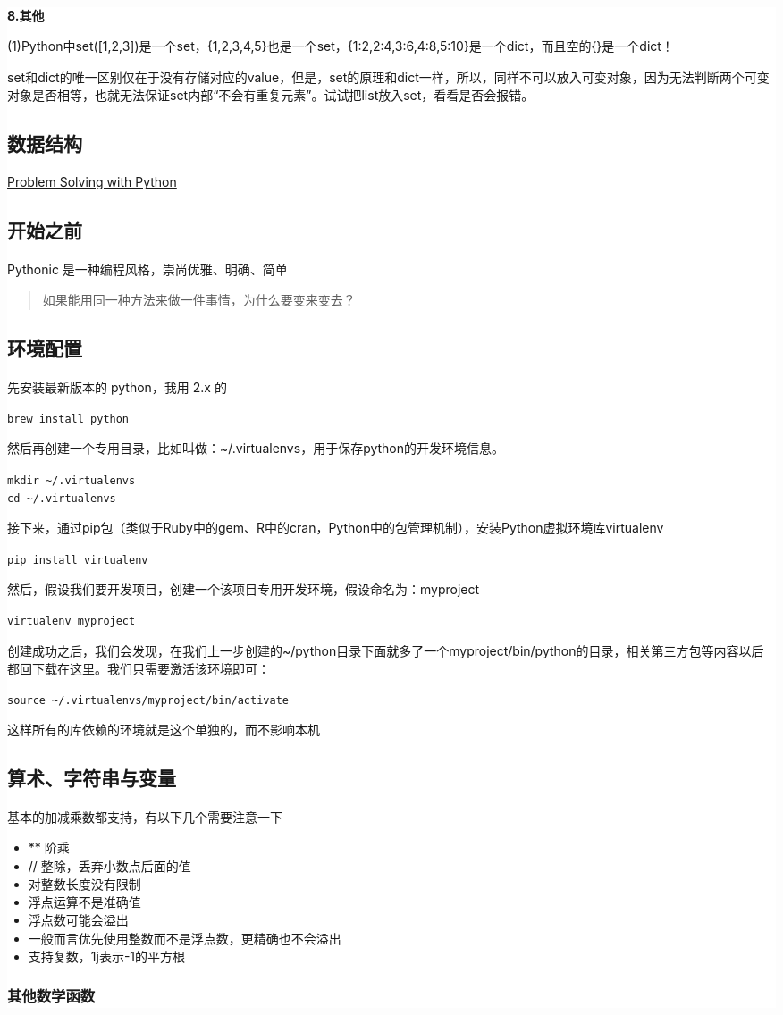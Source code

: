 **8.其他**

(1)Python中set([1,2,3])是一个set，{1,2,3,4,5}也是一个set，{1:2,2:4,3:6,4:8,5:10}是一个dict，而且空的{}是一个dict！

set和dict的唯一区别仅在于没有存储对应的value，但是，set的原理和dict一样，所以，同样不可以放入可变对象，因为无法判断两个可变对象是否相等，也就无法保证set内部“不会有重复元素”。试试把list放入set，看看是否会报错。


## 数据结构

[Problem Solving with Python](http://interactivepython.org/courselib/static/pythonds/index.html)


## 开始之前

Pythonic 是一种编程风格，崇尚优雅、明确、简单

> 如果能用同一种方法来做一件事情，为什么要变来变去？

## 环境配置

先安装最新版本的 python，我用 2.x 的

    brew install python

然后再创建一个专用目录，比如叫做：~/.virtualenvs，用于保存python的开发环境信息。

    mkdir ~/.virtualenvs
    cd ~/.virtualenvs

接下来，通过pip包（类似于Ruby中的gem、R中的cran，Python中的包管理机制），安装Python虚拟环境库virtualenv

    pip install virtualenv

然后，假设我们要开发项目，创建一个该项目专用开发环境，假设命名为：myproject

    virtualenv myproject

创建成功之后，我们会发现，在我们上一步创建的~/python目录下面就多了一个myproject/bin/python的目录，相关第三方包等内容以后都回下载在这里。我们只需要激活该环境即可：

    source ~/.virtualenvs/myproject/bin/activate

这样所有的库依赖的环境就是这个单独的，而不影响本机

## 算术、字符串与变量

基本的加减乘数都支持，有以下几个需要注意一下

+ ** 阶乘
+ // 整除，丢弃小数点后面的值
+ 对整数长度没有限制
+ 浮点运算不是准确值
+ 浮点数可能会溢出
+ 一般而言优先使用整数而不是浮点数，更精确也不会溢出
+ 支持复数，1j表示-1的平方根

### 其他数学函数
